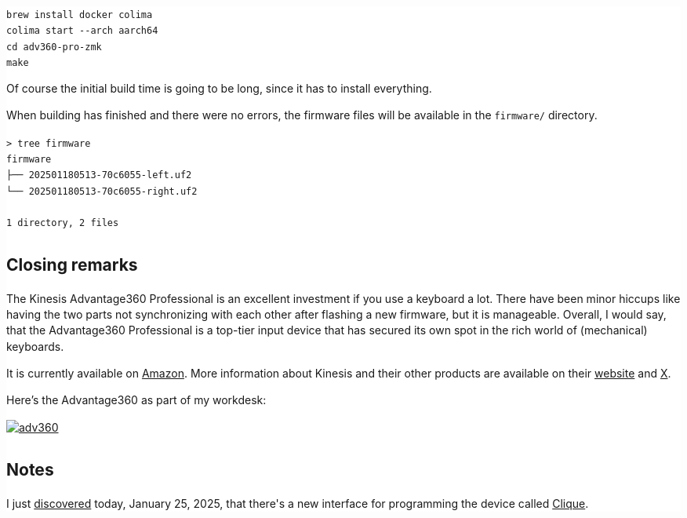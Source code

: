```shell
brew install docker colima
colima start --arch aarch64
cd adv360-pro-zmk
make
```

Of course the initial build time is going to be long, since it has to install
everything.

When building has finished and there were no errors, the firmware files will be
available in the `firmware/` directory.

```console
> tree firmware
firmware
├── 202501180513-70c6055-left.uf2
└── 202501180513-70c6055-right.uf2

1 directory, 2 files
```


<a name="closing">Closing remarks</a>
-------------------------------------

The Kinesis Advantage360 Professional is an excellent investment if you use a
keyboard a lot. There have been minor hiccups like having the two parts not
synchronizing with each other after flashing a new firmware, but it is
manageable. Overall, I would say, that the Advantage360 Professional is a
top-tier input device that has secured its own spot in the rich world of
(mechanical) keyboards.

It is currently available on
[Amazon](https://www.amazon.com/KINESIS-Advantage360-Professional-Ergonomic-Keyboard/dp/B0BCHMGZMD).
More information about Kinesis and their other products are available on their
[website](https://kinesis-ergo.com/) and [X](https://x.com/kinesisergo).

Here’s the Advantage360 as part of my workdesk:

<a href="/images/site/adv360-8.jpg"><img src="/images/site/adv360-8.jpg"
style="display: block; width: 100%; margin-left: auto; margin-right: auto;"
alt="adv360" title="adv360"/></a>

<a name="closing">Notes</a>
---------------------------

I just [discovered](https://x.com/kinesisergo/status/1882550612145095110) today,
January 25, 2025, that there's a new interface for programming the device called
[Clique](https://clique.kinesis-ergo.com/).
